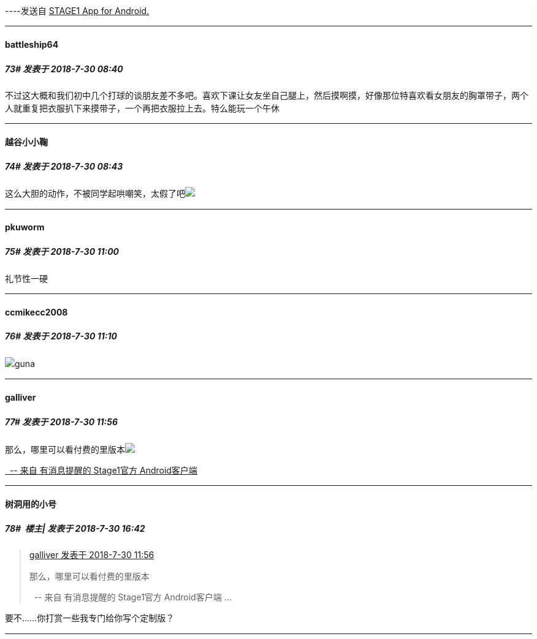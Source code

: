 ----发送自 [STAGE1 App for Android.](http://stage1.5j4m.com/?1.29)

*****

####  battleship64  
##### 73#       发表于 2018-7-30 08:40

不过这大概和我们初中几个打球的谈朋友差不多吧。喜欢下课让女友坐自己腿上，然后摸啊摸，好像那位特喜欢看女朋友的胸罩带子，两个人就重复把衣服扒下来摸带子，一个再把衣服拉上去。特么能玩一个午休

*****

####  越谷小小鞠  
##### 74#       发表于 2018-7-30 08:43

这么大胆的动作，不被同学起哄嘲笑，太假了吧<img src="https://static.saraba1st.com/image/smiley/face2017/049.png" referrerpolicy="no-referrer">

*****

####  pkuworm  
##### 75#       发表于 2018-7-30 11:00

礼节性一硬

*****

####  ccmikecc2008  
##### 76#       发表于 2018-7-30 11:10

<img src="https://static.saraba1st.com/image/smiley/face2017/001.png" referrerpolicy="no-referrer">guna

*****

####  galliver  
##### 77#       发表于 2018-7-30 11:56

那么，哪里可以看付费的里版本<img src="https://static.saraba1st.com/image/smiley/face2017/065.png" referrerpolicy="no-referrer">

[  -- 来自 有消息提醒的 Stage1官方 Android客户端](https://www.coolapk.com/apk/140634)

*****

####  树洞用的小号  
##### 78#         楼主| 发表于 2018-7-30 16:42

<blockquote><a href="httphttps://bbs.saraba1st.com/2b/forum.php?mod=redirect&amp;goto=findpost&amp;pid=40488770&amp;ptid=1729226" target="_blank">galliver 发表于 2018-7-30 11:56</a>

那么，哪里可以看付费的里版本

  -- 来自 有消息提醒的 Stage1官方 Android客户端 ...</blockquote>
要不……你打赏一些我专门给你写个定制版？

*****
